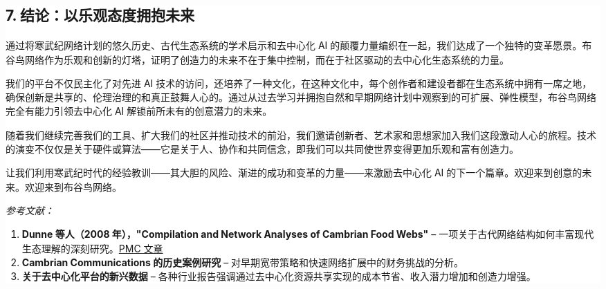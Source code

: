 ## 7. 结论：以乐观态度拥抱未来

通过将寒武纪网络计划的悠久历史、古代生态系统的学术启示和去中心化 AI 的颠覆力量编织在一起，我们达成了一个独特的变革愿景。布谷鸟网络作为乐观和创新的灯塔，证明了创造力的未来不在于集中控制，而在于社区驱动的去中心化生态系统的力量。

我们的平台不仅民主化了对先进 AI 技术的访问，还培养了一种文化，在这种文化中，每个创作者和建设者都在生态系统中拥有一席之地，确保创新是共享的、伦理治理的和真正鼓舞人心的。通过从过去学习并拥抱自然和早期网络计划中观察到的可扩展、弹性模型，布谷鸟网络完全有能力引领去中心化 AI 解锁前所未有的创意潜力的未来。

随着我们继续完善我们的工具、扩大我们的社区并推动技术的前沿，我们邀请创新者、艺术家和思想家加入我们这段激动人心的旅程。技术的演变不仅仅是关于硬件或算法——它是关于人、协作和共同信念，即我们可以共同使世界变得更加乐观和富有创造力。

让我们利用寒武纪时代的经验教训——其大胆的风险、渐进的成功和变革的力量——来激励去中心化 AI 的下一个篇章。欢迎来到创意的未来。欢迎来到布谷鸟网络。

*参考文献：*

1. **Dunne 等人（2008 年），"Compilation and Network Analyses of Cambrian Food Webs"** – 一项关于古代网络结构如何丰富现代生态理解的深刻研究。[PMC 文章](https://pmc.ncbi.nlm.nih.gov/articles/PMC2689700/?utm_source=cuckoo.network)
2. **Cambrian Communications 的历史案例研究** – 对早期宽带策略和快速网络扩展中的财务挑战的分析。
3. **关于去中心化平台的新兴数据** – 各种行业报告强调通过去中心化资源共享实现的成本节省、收入潜力增加和创造力增强。